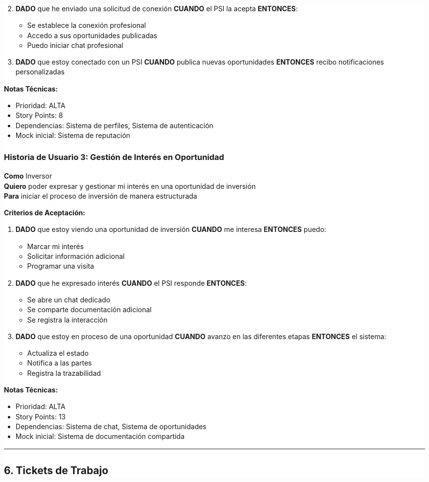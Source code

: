 2. **DADO** que he enviado una solicitud de conexión
   **CUANDO** el PSI la acepta
   **ENTONCES**:
   - Se establece la conexión profesional
   - Accedo a sus oportunidades publicadas
   - Puedo iniciar chat profesional

3. **DADO** que estoy conectado con un PSI
   **CUANDO** publica nuevas oportunidades
   **ENTONCES** recibo notificaciones personalizadas

**Notas Técnicas:**
- Prioridad: ALTA
- Story Points: 8
- Dependencias: Sistema de perfiles, Sistema de autenticación
- Mock inicial: Sistema de reputación

### Historia de Usuario 3: Gestión de Interés en Oportunidad

**Como** Inversor  
**Quiero** poder expresar y gestionar mi interés en una oportunidad de inversión  
**Para** iniciar el proceso de inversión de manera estructurada

**Criterios de Aceptación:**
1. **DADO** que estoy viendo una oportunidad de inversión
   **CUANDO** me interesa
   **ENTONCES** puedo:
   - Marcar mi interés
   - Solicitar información adicional
   - Programar una visita

2. **DADO** que he expresado interés
   **CUANDO** el PSI responde
   **ENTONCES**:
   - Se abre un chat dedicado
   - Se comparte documentación adicional
   - Se registra la interacción

3. **DADO** que estoy en proceso de una oportunidad
   **CUANDO** avanzo en las diferentes etapas
   **ENTONCES** el sistema:
   - Actualiza el estado
   - Notifica a las partes
   - Registra la trazabilidad

**Notas Técnicas:**
- Prioridad: ALTA
- Story Points: 13
- Dependencias: Sistema de chat, Sistema de oportunidades
- Mock inicial: Sistema de documentación compartida

---

## 6. Tickets de Trabajo
